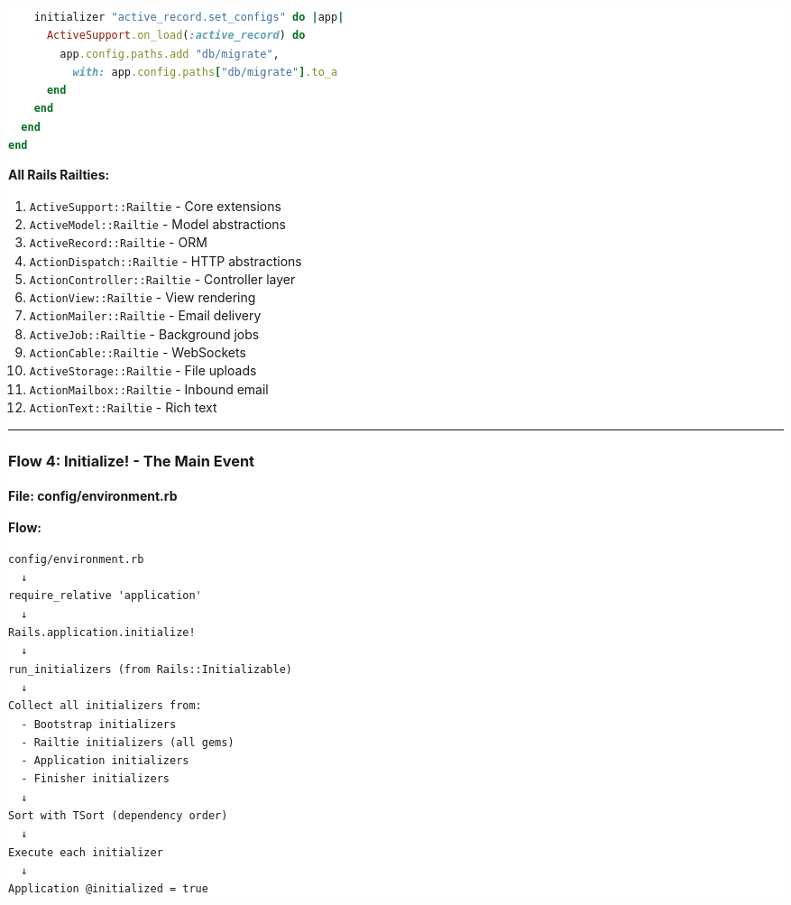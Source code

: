 ```ruby
    initializer "active_record.set_configs" do |app|
      ActiveSupport.on_load(:active_record) do
        app.config.paths.add "db/migrate",
          with: app.config.paths["db/migrate"].to_a
      end
    end
  end
end
```

**All Rails Railties:**
1. `ActiveSupport::Railtie` - Core extensions
2. `ActiveModel::Railtie` - Model abstractions
3. `ActiveRecord::Railtie` - ORM
4. `ActionDispatch::Railtie` - HTTP abstractions
5. `ActionController::Railtie` - Controller layer
6. `ActionView::Railtie` - View rendering
7. `ActionMailer::Railtie` - Email delivery
8. `ActiveJob::Railtie` - Background jobs
9. `ActionCable::Railtie` - WebSockets
10. `ActiveStorage::Railtie` - File uploads
11. `ActionMailbox::Railtie` - Inbound email
12. `ActionText::Railtie` - Rich text

---

### Flow 4: Initialize! - The Main Event

**File: config/environment.rb**

**Flow:**
```
config/environment.rb
  ↓
require_relative 'application'
  ↓
Rails.application.initialize!
  ↓
run_initializers (from Rails::Initializable)
  ↓
Collect all initializers from:
  - Bootstrap initializers
  - Railtie initializers (all gems)
  - Application initializers
  - Finisher initializers
  ↓
Sort with TSort (dependency order)
  ↓
Execute each initializer
  ↓
Application @initialized = true
```
